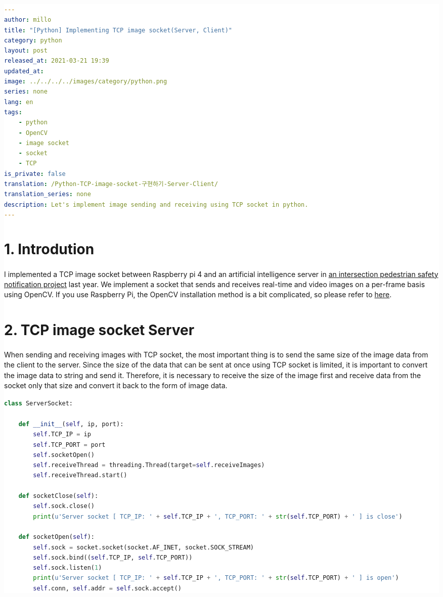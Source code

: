 ```yaml
---
author: millo
title: "[Python] Implementing TCP image socket(Server, Client)"
category: python
layout: post
released_at: 2021-03-21 19:39
updated_at:
image: ../../../../images/category/python.png
series: none
lang: en
tags:
    - python
    - OpenCV
    - image socket
    - socket
    - TCP
is_private: false
translation: /Python-TCP-image-socket-구현하기-Server-Client/
translation_series: none
description: Let's implement image sending and receiving using TCP socket in python.
---
```


# 1. Introdution

I implemented a TCP image socket between Raspberry pi 4 and an artificial intelligence server in [an intersection pedestrian safety notification project](https://www.youtube.com/watch?v=AuWtMnEUwC8&t=1s) last year. We implement a socket that sends and receives real-time and video images on a per-frame basis using OpenCV. If you use Raspberry Pi, the OpenCV installation method is a bit complicated, so please refer to [here](https://millo-L.github.io/Raspberry-pi%EC%97%90-OpenCV4-%EC%84%A4%EC%B9%98%ED%95%98%EA%B8%B0/).

# 2. TCP image socket Server

When sending and receiving images with TCP socket, the most important thing is to send the same size of the image data from the client to the server. Since the size of the data that can be sent at once using TCP socket is limited, it is important to convert the image data to string and send it. Therefore, it is necessary to receive the size of the image first and receive data from the socket only that size and convert it back to the form of image data.

```python
class ServerSocket:

    def __init__(self, ip, port):
        self.TCP_IP = ip
        self.TCP_PORT = port
        self.socketOpen()
        self.receiveThread = threading.Thread(target=self.receiveImages)
        self.receiveThread.start()

    def socketClose(self):
        self.sock.close()
        print(u'Server socket [ TCP_IP: ' + self.TCP_IP + ', TCP_PORT: ' + str(self.TCP_PORT) + ' ] is close')

    def socketOpen(self):
        self.sock = socket.socket(socket.AF_INET, socket.SOCK_STREAM)
        self.sock.bind((self.TCP_IP, self.TCP_PORT))
        self.sock.listen(1)
        print(u'Server socket [ TCP_IP: ' + self.TCP_IP + ', TCP_PORT: ' + str(self.TCP_PORT) + ' ] is open')
        self.conn, self.addr = self.sock.accept()
```